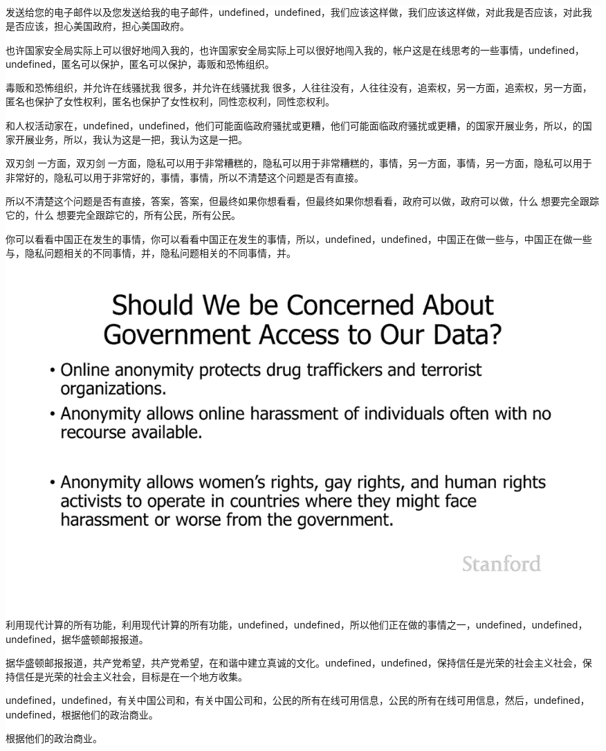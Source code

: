 发送给您的电子邮件以及您发送给我的电子邮件，undefined，undefined，我们应该这样做，我们应该这样做，对此我是否应该，对此我是否应该，担心美国政府，担心美国政府。

也许国家安全局实际上可以很好地闯入我的，也许国家安全局实际上可以很好地闯入我的，帐户这是在线思考的一些事情，undefined，undefined，匿名可以保护，匿名可以保护，毒贩和恐怖组织。

毒贩和恐怖组织，并允许在线骚扰我 很多，并允许在线骚扰我 很多，人往往没有，人往往没有，追索权，另一方面，追索权，另一方面，匿名也保护了女性权利，匿名也保护了女性权利，同性恋权利，同性恋权利。

和人权活动家在，undefined，undefined，他们可能面临政府骚扰或更糟，他们可能面临政府骚扰或更糟，的国家开展业务，所以，的国家开展业务，所以，我认为这是一把，我认为这是一把。

双刃剑 一方面，双刃剑 一方面，隐私可以用于非常糟糕的，隐私可以用于非常糟糕的，事情，另一方面，事情，另一方面，隐私可以用于非常好的，隐私可以用于非常好的，事情，事情，所以不清楚这个问题是否有直接。

所以不清楚这个问题是否有直接，答案，答案，但最终如果你想看看，但最终如果你想看看，政府可以做，政府可以做，什么 想要完全跟踪它的，什么 想要完全跟踪它的，所有公民，所有公民。

你可以看看中国正在发生的事情，你可以看看中国正在发生的事情，所以，undefined，undefined，中国正在做一些与，中国正在做一些与，隐私问题相关的不同事情，并，隐私问题相关的不同事情，并。



![](img/a0d342951200568a4967930e34047999_50.png)

利用现代计算的所有功能，利用现代计算的所有功能，undefined，undefined，所以他们正在做的事情之一，undefined，undefined，undefined，据华盛顿邮报报道。

据华盛顿邮报报道，共产党希望，共产党希望，在和谐中建立真诚的文化。undefined，undefined，保持信任是光荣的社会主义社会，保持信任是光荣的社会主义社会，目标是在一个地方收集。

undefined，undefined，有关中国公司和，有关中国公司和，公民的所有在线可用信息，公民的所有在线可用信息，然后，undefined，undefined，根据他们的政治商业。

根据他们的政治商业。
